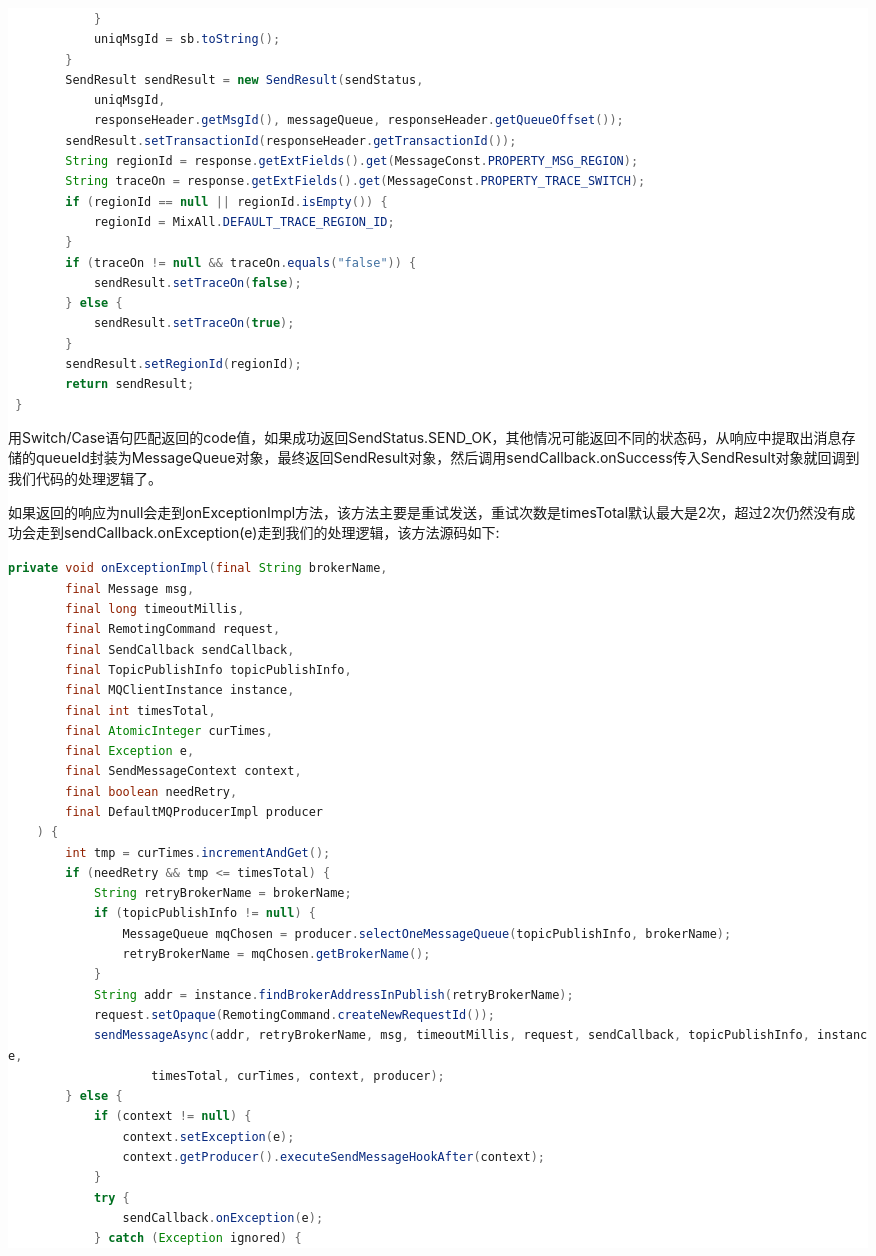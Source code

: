 ```java
            }
            uniqMsgId = sb.toString();
        }
        SendResult sendResult = new SendResult(sendStatus,
            uniqMsgId,
            responseHeader.getMsgId(), messageQueue, responseHeader.getQueueOffset());
        sendResult.setTransactionId(responseHeader.getTransactionId());
        String regionId = response.getExtFields().get(MessageConst.PROPERTY_MSG_REGION);
        String traceOn = response.getExtFields().get(MessageConst.PROPERTY_TRACE_SWITCH);
        if (regionId == null || regionId.isEmpty()) {
            regionId = MixAll.DEFAULT_TRACE_REGION_ID;
        }
        if (traceOn != null && traceOn.equals("false")) {
            sendResult.setTraceOn(false);
        } else {
            sendResult.setTraceOn(true);
        }
        sendResult.setRegionId(regionId);
        return sendResult;
 }
```

用Switch/Case语句匹配返回的code值，如果成功返回SendStatus.SEND_OK，其他情况可能返回不同的状态码，从响应中提取出消息存储的queueId封装为MessageQueue对象，最终返回SendResult对象，然后调用sendCallback.onSuccess传入SendResult对象就回调到我们代码的处理逻辑了。

如果返回的响应为null会走到onExceptionImpl方法，该方法主要是重试发送，重试次数是timesTotal默认最大是2次，超过2次仍然没有成功会走到sendCallback.onException(e)走到我们的处理逻辑，该方法源码如下:

```java
private void onExceptionImpl(final String brokerName,
        final Message msg,
        final long timeoutMillis,
        final RemotingCommand request,
        final SendCallback sendCallback,
        final TopicPublishInfo topicPublishInfo,
        final MQClientInstance instance,
        final int timesTotal,
        final AtomicInteger curTimes,
        final Exception e,
        final SendMessageContext context,
        final boolean needRetry,
        final DefaultMQProducerImpl producer
    ) {
        int tmp = curTimes.incrementAndGet();
        if (needRetry && tmp <= timesTotal) {
            String retryBrokerName = brokerName;
            if (topicPublishInfo != null) {
                MessageQueue mqChosen = producer.selectOneMessageQueue(topicPublishInfo, brokerName);
                retryBrokerName = mqChosen.getBrokerName();
            }
            String addr = instance.findBrokerAddressInPublish(retryBrokerName);
            request.setOpaque(RemotingCommand.createNewRequestId());
            sendMessageAsync(addr, retryBrokerName, msg, timeoutMillis, request, sendCallback, topicPublishInfo, instance,
                    timesTotal, curTimes, context, producer);
        } else {
            if (context != null) {
                context.setException(e);
                context.getProducer().executeSendMessageHookAfter(context);
            }
            try {
                sendCallback.onException(e);
            } catch (Exception ignored) {
```